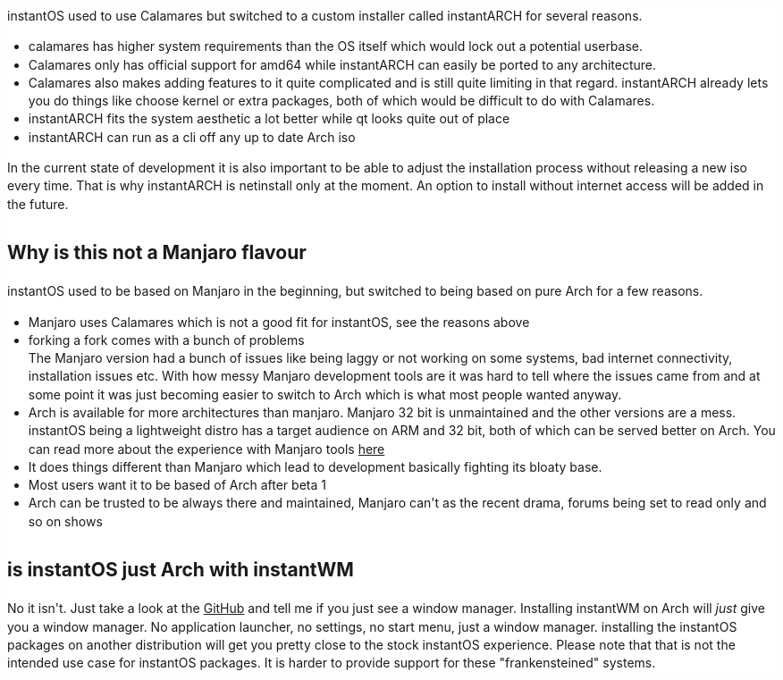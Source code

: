 instantOS used to use Calamares but switched to a custom installer called
instantARCH for several reasons.

- calamares has higher system
requirements than the OS itself which would lock out a potential userbase.
- Calamares only has official support for amd64 while instantARCH can easily
be ported to any architecture.
- Calamares also makes adding features to it quite
complicated and is still quite limiting in that regard. instantARCH already
lets you do things like choose kernel or extra packages, both of which would be
difficult to do with Calamares.
- instantARCH fits the system aesthetic a lot better while qt looks quite out
  of place
- instantARCH can run as a cli off any up to date Arch iso

In the current state of development it is also important to be able to adjust
the installation process without releasing a new iso every time.  That is why
instantARCH is netinstall only at the moment. An option to install without
internet access will be added in the future.

## Why is this not a Manjaro flavour

instantOS used to be based on Manjaro in the beginning, but switched to being
based on pure Arch for a few reasons.

- Manjaro uses Calamares which is not a good fit for instantOS, see the reasons
  above  
- forking a fork comes with a bunch of problems  
  The Manjaro version had a bunch of issues like being laggy or not working on
  some systems, bad internet connectivity, installation issues etc. With how
  messy Manjaro development tools are it was hard to tell where the issues came
  from and at some point it was just becoming easier to switch to Arch which is
  what most people wanted anyway.  
- Arch is available for more architectures than manjaro. Manjaro 32 bit is
  unmaintained and the other versions are a mess. instantOS being a lightweight
  distro has a target audience on ARM and 32 bit, both of which can be served
  better on Arch. You can read more about the experience with Manjaro tools
  [here](https://instantos.io/todo)  
- It does things different than Manjaro which lead to development basically
  fighting its bloaty base.  
- Most users want it to be based of Arch after beta 1  
- Arch can be trusted to be always there and maintained, Manjaro can't as the
  recent drama, forums being set to read only and so on shows  

## is instantOS just Arch with instantWM

No it isn't. Just take a look at the [GitHub](https://github.com/instantOS) and
tell me if you just see a window manager. Installing instantWM on Arch will
*just* give you a window manager. No application launcher, no settings, no
start menu, just a window manager. installing the instantOS packages on another
distribution will get you pretty close to the stock instantOS experience.
Please note that that is not the intended use case for instantOS packages. It
is harder to provide support for these "frankensteined" systems.
